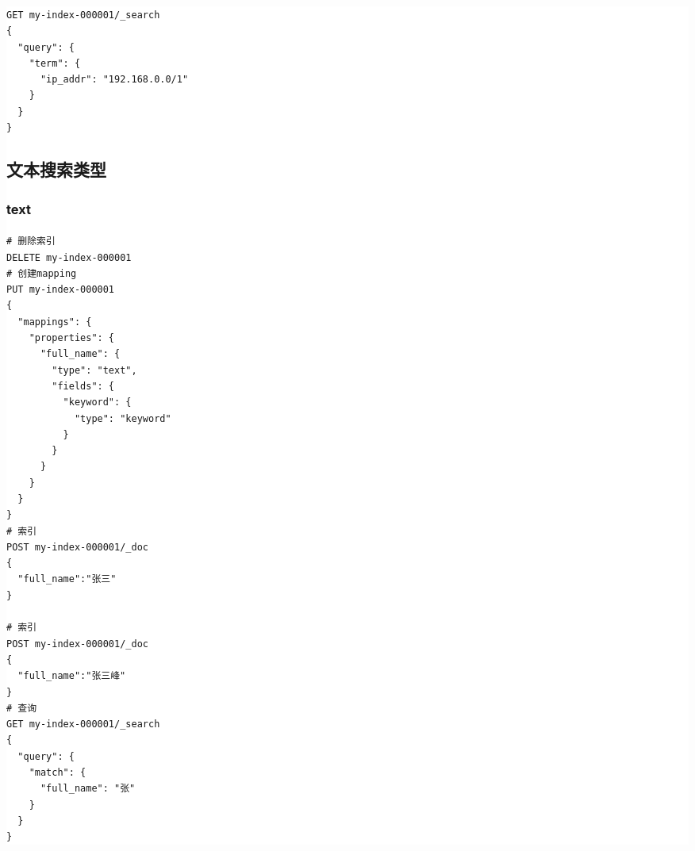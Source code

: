```shell
GET my-index-000001/_search
{
  "query": {
    "term": {
      "ip_addr": "192.168.0.0/1"
    }
  }
}
```

## 文本搜索类型

### text   

```shell
# 删除索引
DELETE my-index-000001
# 创建mapping
PUT my-index-000001
{
  "mappings": {
    "properties": {
      "full_name": {
        "type": "text",
        "fields": {
          "keyword": {
            "type": "keyword"
          }
        }
      }
    }  
  }
}
# 索引
POST my-index-000001/_doc
{
  "full_name":"张三"
}

# 索引
POST my-index-000001/_doc
{
  "full_name":"张三峰"
}
# 查询
GET my-index-000001/_search
{
  "query": {
    "match": {
      "full_name": "张"
    }
  }
}
```
